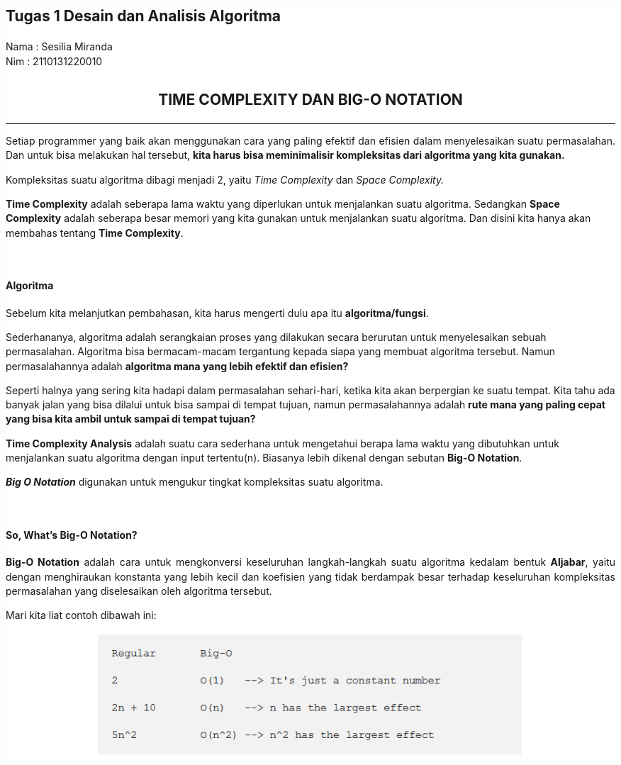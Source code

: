 ## Tugas 1 Desain dan Analisis Algoritma
Nama    : Sesilia Miranda<br>
Nim     : 2110131220010

<h2 align="center">TIME COMPLEXITY DAN BIG-O NOTATION</h2>
<hr>

<p align="justify">Setiap programmer yang baik akan menggunakan cara yang paling efektif dan efisien dalam menyelesaikan suatu permasalahan. Dan untuk bisa melakukan hal tersebut, <b>kita harus bisa meminimalisir kompleksitas dari algoritma yang kita gunakan.</b><br>

Kompleksitas suatu algoritma dibagi menjadi 2, yaitu <i>Time Complexity</i> dan <i>Space Complexity.</i><br>

<b>Time Complexity</b> adalah seberapa lama waktu yang diperlukan untuk menjalankan suatu algoritma. Sedangkan <b>Space Complexity</b> adalah seberapa besar memori yang kita gunakan untuk menjalankan suatu algoritma. Dan disini kita hanya akan membahas tentang <b>Time Complexity</b>.</p><br>

#### Algoritma
<p align="justify">Sebelum kita melanjutkan pembahasan, kita harus mengerti dulu apa itu <b>algoritma/fungsi</b>.<br>

Sederhananya, algoritma adalah serangkaian proses yang dilakukan secara berurutan untuk menyelesaikan sebuah permasalahan. Algoritma bisa bermacam-macam tergantung kepada siapa yang membuat algoritma tersebut. Namun permasalahannya adalah <b>algoritma mana yang lebih efektif dan efisien?</b><br> 

Seperti halnya yang sering kita hadapi dalam permasalahan sehari-hari, ketika kita akan berpergian ke suatu tempat. Kita tahu ada banyak jalan yang bisa dilalui untuk bisa sampai di tempat tujuan, namun permasalahannya adalah <b>rute mana yang paling cepat yang bisa kita ambil untuk sampai di tempat tujuan?</b><br>  

<b>Time Complexity Analysis</b> adalah suatu cara sederhana untuk mengetahui berapa lama waktu yang dibutuhkan untuk menjalankan suatu algoritma dengan input tertentu(n). Biasanya lebih dikenal dengan sebutan <b>Big-O Notation</b>.<br>      

<b><i>Big O Notation</i></b> digunakan untuk mengukur tingkat kompleksitas suatu algoritma.</p><br>

#### So, What’s Big-O Notation?
<p align="justify"><b>Big-O Notation</b> adalah cara untuk mengkonversi keseluruhan langkah-langkah suatu algoritma kedalam bentuk <b>Aljabar</b>, yaitu dengan menghiraukan konstanta yang lebih kecil dan koefisien yang tidak berdampak besar terhadap keseluruhan kompleksitas permasalahan yang diselesaikan oleh algoritma tersebut.<br>

Mari kita liat contoh dibawah ini:</p>

<p align="center"><img src = "foto/1.PNG" width="600"></p>
